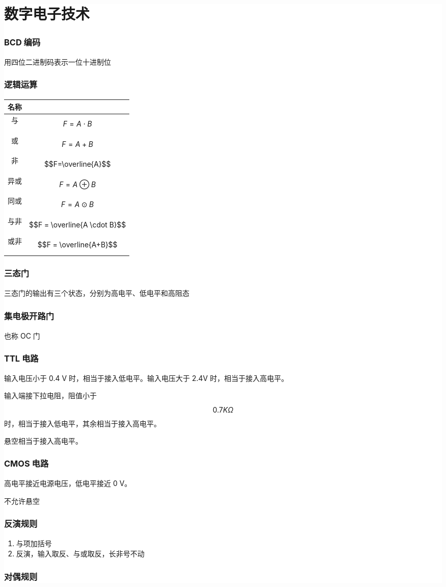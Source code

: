 # 数字电子技术

### BCD 编码

用四位二进制码表示一位十进制位

### 逻辑运算

|  名称 |                               |
| :-: | ----------------------------- |
|  与  | $$F=A\cdot B$$                |
|  或  | $$F=A+B$$                     |
|  非  | $$F=\overline{A}$$           |
|  异或 | $$F=A\oplus B$$              |
|  同或 | $$F = A \odot B$$            |
|  与非 | $$F = \overline{A \cdot B}$$ |
|  或非 | $$F = \overline{A+B}$$       |

### 三态门

三态门的输出有三个状态，分别为高电平、低电平和高阻态

### 集电极开路门

也称 OC 门

### TTL 电路

输入电压小于 0.4 V 时，相当于接入低电平。输入电压大于 2.4V 时，相当于接入高电平。

输入端接下拉电阻，阻值小于$$0.7K\Omega$$ 时，相当于接入低电平，其余相当于接入高电平。

悬空相当于接入高电平。

### CMOS 电路

高电平接近电源电压，低电平接近 0 V。

不允许悬空

### 反演规则

1. 与项加括号
2. 反演，输入取反、与或取反，长非号不动

### 对偶规则
